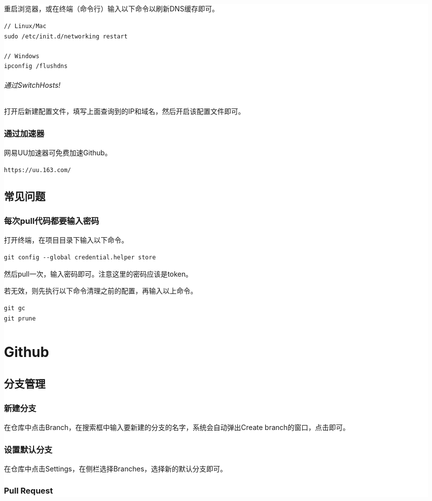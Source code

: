 重启浏览器，或在终端（命令行）输入以下命令以刷新DNS缓存即可。

```
// Linux/Mac
sudo /etc/init.d/networking restart

// Windows
ipconfig /flushdns
```

###### 通过SwitchHosts!

打开后新建配置文件，填写上面查询到的IP和域名，然后开启该配置文件即可。

### 通过加速器

网易UU加速器可免费加速Github。

```
https://uu.163.com/
```

## 常见问题

### 每次pull代码都要输入密码

打开终端，在项目目录下输入以下命令。

```
git config --global credential.helper store
```

然后pull一次，输入密码即可。注意这里的密码应该是token。

若无效，则先执行以下命令清理之前的配置，再输入以上命令。

```
git gc
git prune
```

# Github

## 分支管理

### 新建分支

在仓库中点击Branch，在搜索框中输入要新建的分支的名字，系统会自动弹出Create branch的窗口，点击即可。

### 设置默认分支

在仓库中点击Settings，在侧栏选择Branches，选择新的默认分支即可。

### Pull Request
